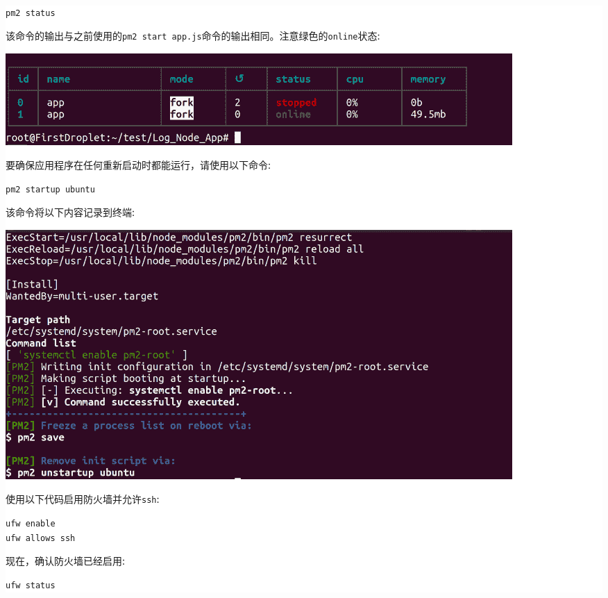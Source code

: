```
pm2 status

```

该命令的输出与之前使用的`pm2 start app.js`命令的输出相同。注意绿色的`online`状态:

![Online Status](img/d0011d7fdccf8a81c87e5516c253c1ae.png)

要确保应用程序在任何重新启动时都能运行，请使用以下命令:

```
pm2 startup ubuntu

```

该命令将以下内容记录到终端:

![PM2 Startup Ubuntu](img/0d0b8baa232a3168ef02123b37ccbf66.png)

使用以下代码启用防火墙并允许`ssh`:

```
ufw enable
ufw allows ssh

```

现在，确认防火墙已经启用:

```
ufw status

```
